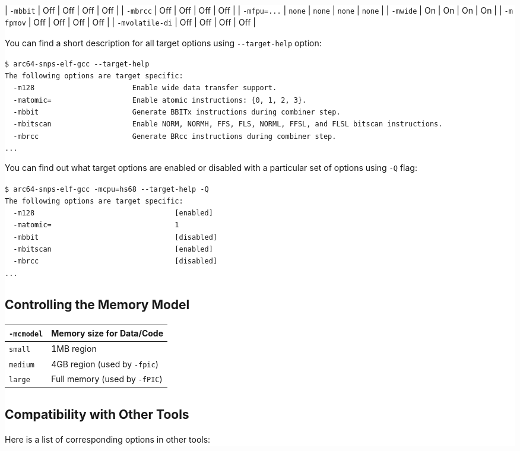 | `-mbbit`             | Off          | Off          | Off          | Off          |
| `-mbrcc`             | Off          | Off          | Off          | Off          |
| `-mfpu=...`          | `none`       | `none`       | `none`       | `none`       |
| `-mwide`             | On           | On           | On           | On           |
| `-mfpmov`            | Off          | Off          | Off          | Off          |
| `-mvolatile-di`      | Off          | Off          | Off          | Off          |

You can find a short description for all target options using `--target-help` option:

```
$ arc64-snps-elf-gcc --target-help
The following options are target specific:
  -m128                       Enable wide data transfer support.
  -matomic=                   Enable atomic instructions: {0, 1, 2, 3}.
  -mbbit                      Generate BBITx instructions during combiner step.
  -mbitscan                   Enable NORM, NORMH, FFS, FLS, NORML, FFSL, and FLSL bitscan instructions.
  -mbrcc                      Generate BRcc instructions during combiner step.
...
```

You can find out what target options are enabled or disabled with a particular set of options using `-Q` flag:

```
$ arc64-snps-elf-gcc -mcpu=hs68 --target-help -Q
The following options are target specific:
  -m128                                 [enabled]
  -matomic=                             1
  -mbbit                                [disabled]
  -mbitscan                             [enabled]
  -mbrcc                                [disabled]
...
```

## Controlling the Memory Model

| `-mcmodel` | Memory size for Data/Code     |
|------------|-------------------------------|
| `small`    | 1MB region                    |
| `medium`   | 4GB region (used by `-fpic`)  |
| `large`    | Full memory (used by `-fPIC`) |

## Compatibility with Other Tools

Here is a list of corresponding options in other tools:
